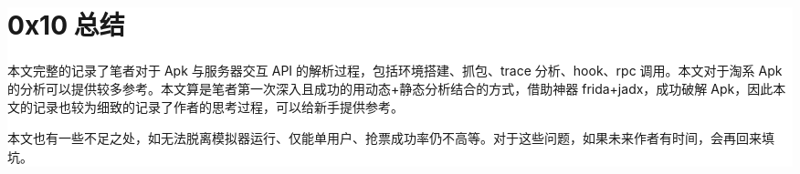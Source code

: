 # 0x10 总结

本文完整的记录了笔者对于 Apk 与服务器交互 API 的解析过程，包括环境搭建、抓包、trace 分析、hook、rpc 调用。本文对于淘系 Apk 的分析可以提供较多参考。本文算是笔者第一次深入且成功的用动态+静态分析结合的方式，借助神器 frida+jadx，成功破解 Apk，因此本文的记录也较为细致的记录了作者的思考过程，可以给新手提供参考。

本文也有一些不足之处，如无法脱离模拟器运行、仅能单用户、抢票成功率仍不高等。对于这些问题，如果未来作者有时间，会再回来填坑。
